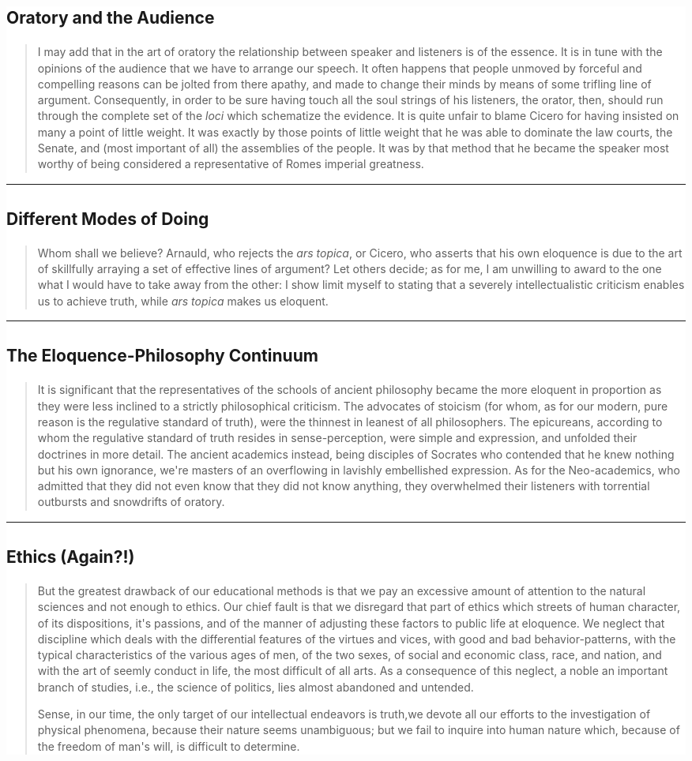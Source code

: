 ## Oratory and the Audience
>I may add that in the art of oratory the relationship between speaker and listeners is of the essence. It is in tune with the opinions of the audience that we have to arrange our speech. It often happens that people unmoved by forceful and compelling reasons can be jolted from there apathy, and made to change their minds by means of some trifling line of argument. Consequently, in order to be sure having touch all the soul strings of his listeners, the orator, then, should run through the complete set of the *loci* which schematize the evidence. It is quite unfair to blame Cicero for having insisted on many a point of little weight. It was exactly by those points of little weight that he was able to dominate the law courts, the Senate, and (most important of all) the assemblies of the people. It was by that method that he became the speaker most worthy of being considered a representative of Romes imperial greatness.

---
## Different Modes of Doing

>Whom shall we believe? Arnauld, who rejects the *ars topica*, or Cicero, who asserts that his own eloquence is due to the art of skillfully arraying a set of effective lines of argument? Let others decide; as for me, I am unwilling to award to the one what I would have to take away from the other: I show limit myself to stating that a severely intellectualistic criticism enables us to achieve truth, while *ars topica* makes us eloquent.

---
## The Eloquence-Philosophy Continuum

>It is significant that the representatives of the schools of ancient philosophy became the more eloquent in proportion as they were less inclined to a strictly philosophical criticism. The advocates of stoicism (for whom, as for our modern, pure reason is the regulative standard of truth), were the thinnest in leanest of all philosophers. The epicureans, according to whom the regulative standard of truth resides in sense-perception, were simple and expression, and unfolded their doctrines in more detail. The ancient academics instead, being disciples of Socrates who contended that he knew nothing but his own ignorance, we're masters of an overflowing in lavishly embellished expression. As for the Neo-academics, who admitted that they did not even know that they did not know anything, they overwhelmed their listeners with torrential outbursts and snowdrifts of oratory.

---
## Ethics (Again?!)

>But the greatest drawback of our educational methods is that we pay an excessive amount of attention to the natural sciences and not enough to ethics. Our chief fault is that we disregard that part of ethics which streets of human character, of its dispositions, it's passions, and of the manner of adjusting these factors to public life at eloquence. We neglect that discipline which deals with the differential features of the virtues and vices, with good and bad behavior-patterns, with the typical characteristics of the various ages of men, of the two sexes, of social and economic class, race, and nation, and with the art of seemly conduct in life, the most difficult of all arts. As a consequence of this neglect, a noble an important branch of studies, i.e., the science of politics, lies almost abandoned and untended.
>
>Sense, in our time, the only target of our intellectual endeavors is truth,we devote all our efforts to the investigation of physical phenomena, because their nature seems unambiguous; but we fail to inquire into human nature which, because of the freedom of man's will, is difficult to determine.
